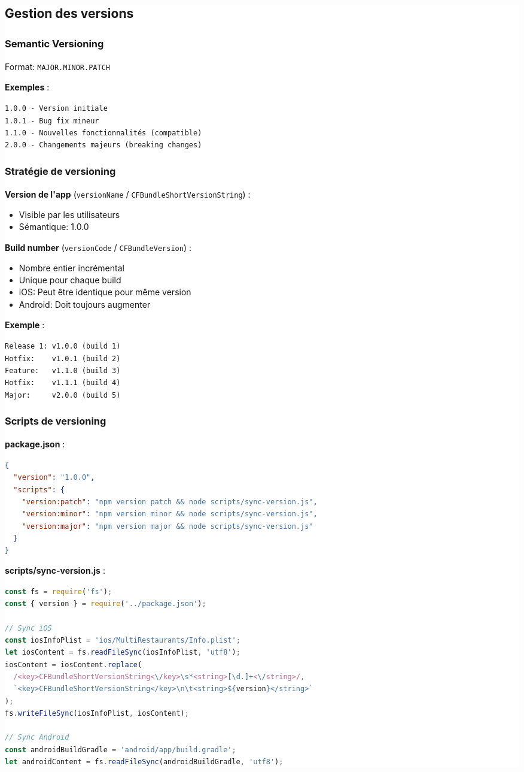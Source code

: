 
## Gestion des versions

### Semantic Versioning

Format: `MAJOR.MINOR.PATCH`

**Exemples** :
```
1.0.0 - Version initiale
1.0.1 - Bug fix mineur
1.1.0 - Nouvelles fonctionnalités (compatible)
2.0.0 - Changements majeurs (breaking changes)
```

### Stratégie de versioning

**Version de l'app** (`versionName` / `CFBundleShortVersionString`) :
- Visible par les utilisateurs
- Sémantique: 1.0.0

**Build number** (`versionCode` / `CFBundleVersion`) :
- Nombre entier incrémental
- Unique pour chaque build
- iOS: Peut être identique pour même version
- Android: Doit toujours augmenter

**Exemple** :
```
Release 1: v1.0.0 (build 1)
Hotfix:    v1.0.1 (build 2)
Feature:   v1.1.0 (build 3)
Hotfix:    v1.1.1 (build 4)
Major:     v2.0.0 (build 5)
```

### Scripts de versioning

**package.json** :
```json
{
  "version": "1.0.0",
  "scripts": {
    "version:patch": "npm version patch && node scripts/sync-version.js",
    "version:minor": "npm version minor && node scripts/sync-version.js",
    "version:major": "npm version major && node scripts/sync-version.js"
  }
}
```

**scripts/sync-version.js** :
```javascript
const fs = require('fs');
const { version } = require('../package.json');

// Sync iOS
const iosInfoPlist = 'ios/MultiRestaurants/Info.plist';
let iosContent = fs.readFileSync(iosInfoPlist, 'utf8');
iosContent = iosContent.replace(
  /<key>CFBundleShortVersionString<\/key>\s*<string>[\d.]+<\/string>/,
  `<key>CFBundleShortVersionString</key>\n\t<string>${version}</string>`
);
fs.writeFileSync(iosInfoPlist, iosContent);

// Sync Android
const androidBuildGradle = 'android/app/build.gradle';
let androidContent = fs.readFileSync(androidBuildGradle, 'utf8');
```